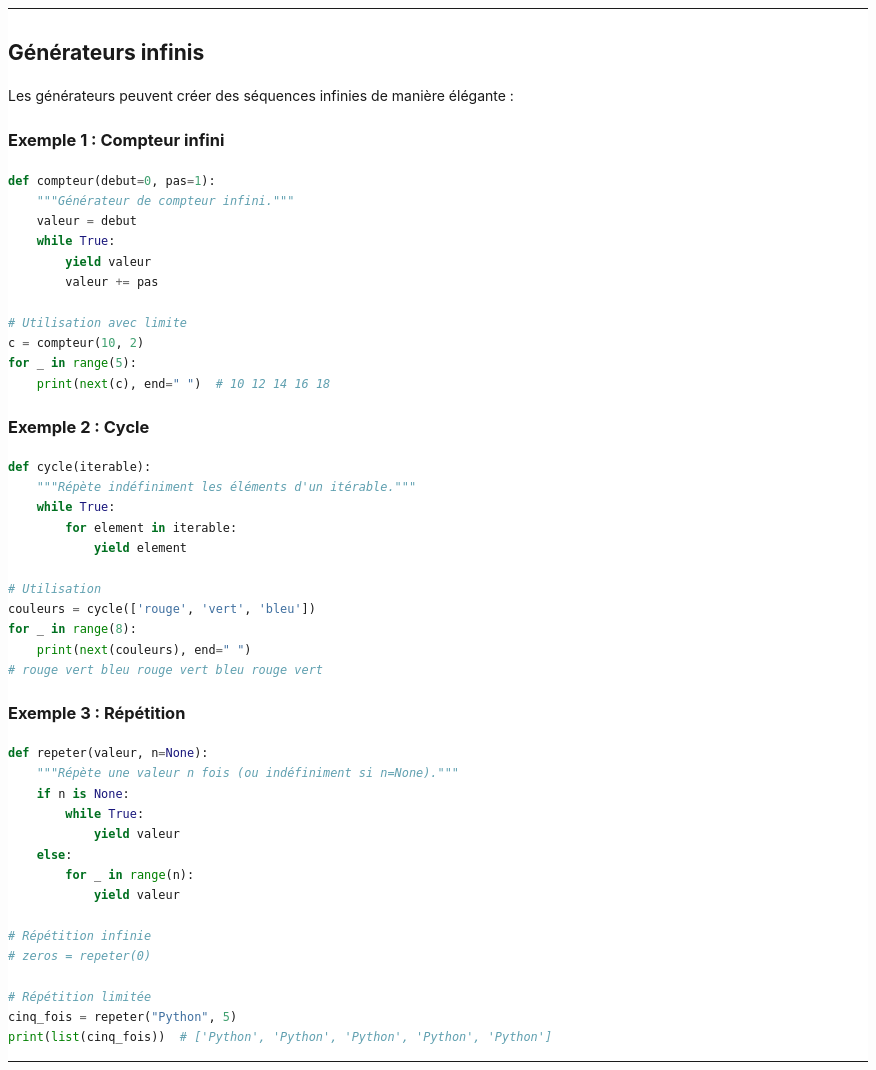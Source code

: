 
---

## Générateurs infinis

Les générateurs peuvent créer des séquences infinies de manière élégante :

### Exemple 1 : Compteur infini

```python
def compteur(debut=0, pas=1):
    """Générateur de compteur infini."""
    valeur = debut
    while True:
        yield valeur
        valeur += pas

# Utilisation avec limite
c = compteur(10, 2)
for _ in range(5):
    print(next(c), end=" ")  # 10 12 14 16 18
```

### Exemple 2 : Cycle

```python
def cycle(iterable):
    """Répète indéfiniment les éléments d'un itérable."""
    while True:
        for element in iterable:
            yield element

# Utilisation
couleurs = cycle(['rouge', 'vert', 'bleu'])
for _ in range(8):
    print(next(couleurs), end=" ")
# rouge vert bleu rouge vert bleu rouge vert
```

### Exemple 3 : Répétition

```python
def repeter(valeur, n=None):
    """Répète une valeur n fois (ou indéfiniment si n=None)."""
    if n is None:
        while True:
            yield valeur
    else:
        for _ in range(n):
            yield valeur

# Répétition infinie
# zeros = repeter(0)

# Répétition limitée
cinq_fois = repeter("Python", 5)
print(list(cinq_fois))  # ['Python', 'Python', 'Python', 'Python', 'Python']
```

---
